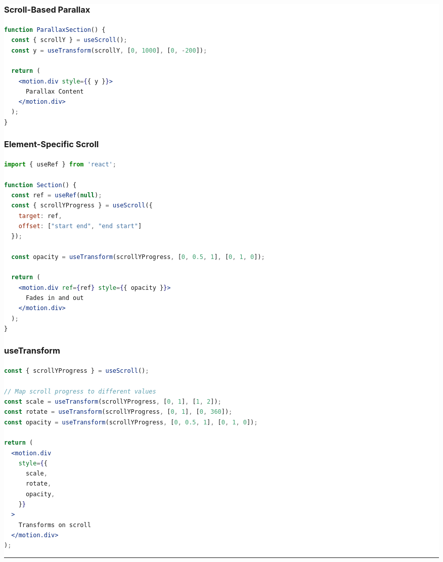 ### Scroll-Based Parallax

```jsx
function ParallaxSection() {
  const { scrollY } = useScroll();
  const y = useTransform(scrollY, [0, 1000], [0, -200]);

  return (
    <motion.div style={{ y }}>
      Parallax Content
    </motion.div>
  );
}
```

### Element-Specific Scroll

```jsx
import { useRef } from 'react';

function Section() {
  const ref = useRef(null);
  const { scrollYProgress } = useScroll({
    target: ref,
    offset: ["start end", "end start"]
  });

  const opacity = useTransform(scrollYProgress, [0, 0.5, 1], [0, 1, 0]);

  return (
    <motion.div ref={ref} style={{ opacity }}>
      Fades in and out
    </motion.div>
  );
}
```

### useTransform

```jsx
const { scrollYProgress } = useScroll();

// Map scroll progress to different values
const scale = useTransform(scrollYProgress, [0, 1], [1, 2]);
const rotate = useTransform(scrollYProgress, [0, 1], [0, 360]);
const opacity = useTransform(scrollYProgress, [0, 0.5, 1], [0, 1, 0]);

return (
  <motion.div
    style={{
      scale,
      rotate,
      opacity,
    }}
  >
    Transforms on scroll
  </motion.div>
);
```

---